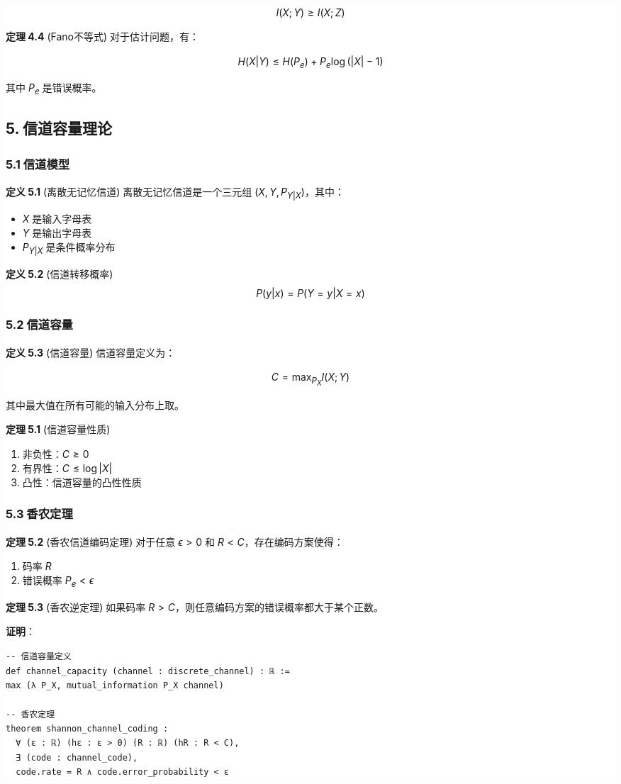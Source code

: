 $$I(X; Y) \geq I(X; Z)$$

**定理 4.4** (Fano不等式)
对于估计问题，有：

$$H(X|Y) \leq H(P_e) + P_e \log(|X| - 1)$$

其中 $P_e$ 是错误概率。

## 5. 信道容量理论

### 5.1 信道模型

**定义 5.1** (离散无记忆信道)
离散无记忆信道是一个三元组 $(X, Y, P_{Y|X})$，其中：

- $X$ 是输入字母表
- $Y$ 是输出字母表
- $P_{Y|X}$ 是条件概率分布

**定义 5.2** (信道转移概率)
$$P(y|x) = P(Y = y | X = x)$$

### 5.2 信道容量

**定义 5.3** (信道容量)
信道容量定义为：

$$C = \max_{P_X} I(X; Y)$$

其中最大值在所有可能的输入分布上取。

**定理 5.1** (信道容量性质)

1. 非负性：$C \geq 0$
2. 有界性：$C \leq \log |X|$
3. 凸性：信道容量的凸性性质

### 5.3 香农定理

**定理 5.2** (香农信道编码定理)
对于任意 $\epsilon > 0$ 和 $R < C$，存在编码方案使得：

1. 码率 $R$
2. 错误概率 $P_e < \epsilon$

**定理 5.3** (香农逆定理)
如果码率 $R > C$，则任意编码方案的错误概率都大于某个正数。

**证明**：

```lean
-- 信道容量定义
def channel_capacity (channel : discrete_channel) : ℝ :=
max (λ P_X, mutual_information P_X channel)

-- 香农定理
theorem shannon_channel_coding :
  ∀ (ε : ℝ) (hε : ε > 0) (R : ℝ) (hR : R < C),
  ∃ (code : channel_code),
  code.rate = R ∧ code.error_probability < ε
```
